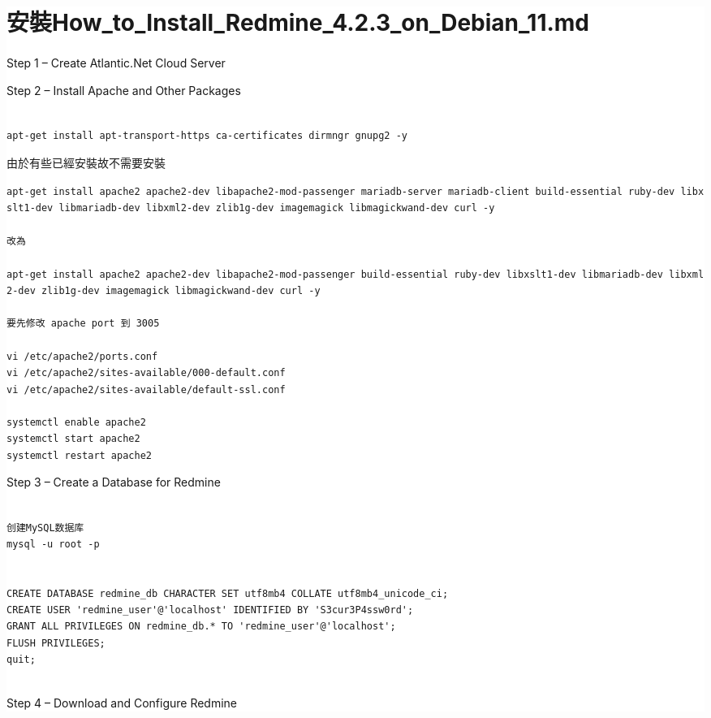 # 安裝How_to_Install_Redmine_4.2.3_on_Debian_11.md


Step 1 – Create Atlantic.Net Cloud Server


Step 2 – Install Apache and Other Packages

```language

apt-get install apt-transport-https ca-certificates dirmngr gnupg2 -y
```

由於有些已經安裝故不需要安裝
```language
apt-get install apache2 apache2-dev libapache2-mod-passenger mariadb-server mariadb-client build-essential ruby-dev libxslt1-dev libmariadb-dev libxml2-dev zlib1g-dev imagemagick libmagickwand-dev curl -y

改為

apt-get install apache2 apache2-dev libapache2-mod-passenger build-essential ruby-dev libxslt1-dev libmariadb-dev libxml2-dev zlib1g-dev imagemagick libmagickwand-dev curl -y

要先修改 apache port 到 3005

vi /etc/apache2/ports.conf
vi /etc/apache2/sites-available/000-default.conf
vi /etc/apache2/sites-available/default-ssl.conf

systemctl enable apache2
systemctl start apache2
systemctl restart apache2

```

Step 3 – Create a Database for Redmine

```language

创建MySQL数据库
mysql -u root -p


CREATE DATABASE redmine_db CHARACTER SET utf8mb4 COLLATE utf8mb4_unicode_ci;
CREATE USER 'redmine_user'@'localhost' IDENTIFIED BY 'S3cur3P4ssw0rd';
GRANT ALL PRIVILEGES ON redmine_db.* TO 'redmine_user'@'localhost';
FLUSH PRIVILEGES;
quit;


```

Step 4 – Download and Configure Redmine
